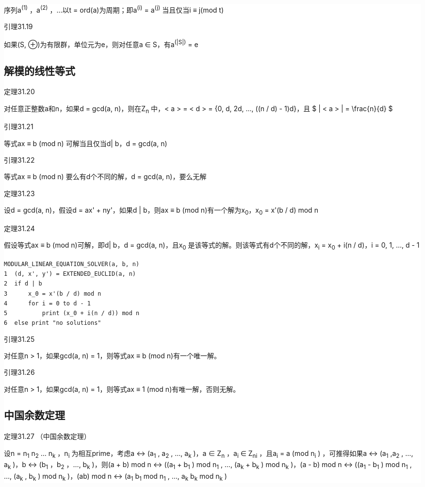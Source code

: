 序列a<sup>(1)</sup> ，a<sup>(2)</sup> ，&#x2026;以t = ord(a)为周期；即a<sup>(i)</sup> = a<sup>(j)</sup> 当且仅当i ≡ j(mod t)

引理31.19

如果(S, ⊕)为有限群，单位元为e，则对任意a ∈ S，有a<sup>(|S|)</sup> = e


<a id="orgce2b739"></a>

## 解模的线性等式

定理31.20

对任意正整数a和n，如果d = gcd(a, n)，则在Z<sub>n</sub> 中，< a > = < d > = {0, d, 2d, &#x2026;, ((n / d) - 1)d}，且 $ \| < a > \| = \\frac{n}{d} $

引理31.21

等式ax ≡ b (mod n) 可解当且仅当d\| b，d = gcd(a, n)

引理31.22

等式ax ≡ b (mod n) 要么有d个不同的解，d = gcd(a, n)，要么无解

定理31.23

设d = gcd(a, n)，假设d = ax' + ny'，如果d \| b，则ax ≡ b (mod n)有一个解为x<sub>0</sub>，x<sub>0</sub> = x'(b / d) mod n

定理31.24

假设等式ax ≡ b (mod n)可解，即d\| b，d = gcd(a, n)，且x<sub>0</sub> 是该等式的解。则该等式有d个不同的解，x<sub>i</sub> = x<sub>0</sub> + i(n / d)，i = 0, 1, &#x2026;, d - 1

    MODULAR_LINEAR_EQUATION_SOLVER(a, b, n)
    1  (d, x', y') = EXTENDED_EUCLID(a, n)
    2  if d | b
    3      x_0 = x'(b / d) mod n
    4      for i = 0 to d - 1
    5          print (x_0 + i(n / d)) mod n
    6  else print "no solutions"

引理31.25

对任意n > 1，如果gcd(a, n) = 1，则等式ax ≡ b (mod n)有一个唯一解。

引理31.26

对任意n > 1，如果gcd(a, n) = 1，则等式ax ≡ 1 (mod n)有唯一解，否则无解。


<a id="orgc17d9db"></a>

## 中国余数定理

定理31.27 （中国余数定理）

设n = n<sub>1</sub> n<sub>2</sub> &#x2026; n<sub>k</sub> ，n<sub>i</sub> 为相互prime，考虑a <-> (a<sub>1</sub> , a<sub>2</sub> , &#x2026;, a<sub>k</sub> )，a ∈ Z<sub>n</sub> ，a<sub>i</sub> ∈ Z<sub>n</sub><sub>i</sub> ，且a<sub>i</sub> = a (mod n<sub>i</sub> ) ，可推得如果a <-> (a<sub>1</sub> ,a<sub>2</sub> , &#x2026;, a<sub>k</sub> )，b <-> (b<sub>1</sub> ，b<sub>2</sub> ，&#x2026;, b<sub>k</sub> )，则(a + b) mod n <-> ((a<sub>1</sub> + b<sub>1</sub> ) mod n<sub>1</sub> , &#x2026;, (a<sub>k</sub> + b<sub>k</sub> ) mod n<sub>k</sub> )，(a - b) mod n <-> ((a<sub>1</sub> - b<sub>1</sub> ) mod n<sub>1</sub> , &#x2026;, (a<sub>k</sub> , b<sub>k</sub> ) mod n<sub>k</sub> )，(ab) mod n <-> (a<sub>1</sub> b<sub>1</sub> mod n<sub>1</sub> , &#x2026;, a<sub>k</sub> b<sub>k</sub> mod n<sub>k</sub> )
